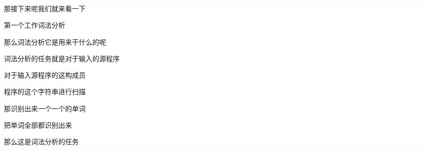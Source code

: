 


那接下来呢我们就来看一下

第一个工作词法分析

那么词法分析它是用来干什么的呢

词法分析的任务就是对于输入的源程序

对于输入源程序的这构成员

程序的这个字符串进行扫描

那识别出来一个一个的单词

把单词全部都识别出来

那么这是词法分析的任务

